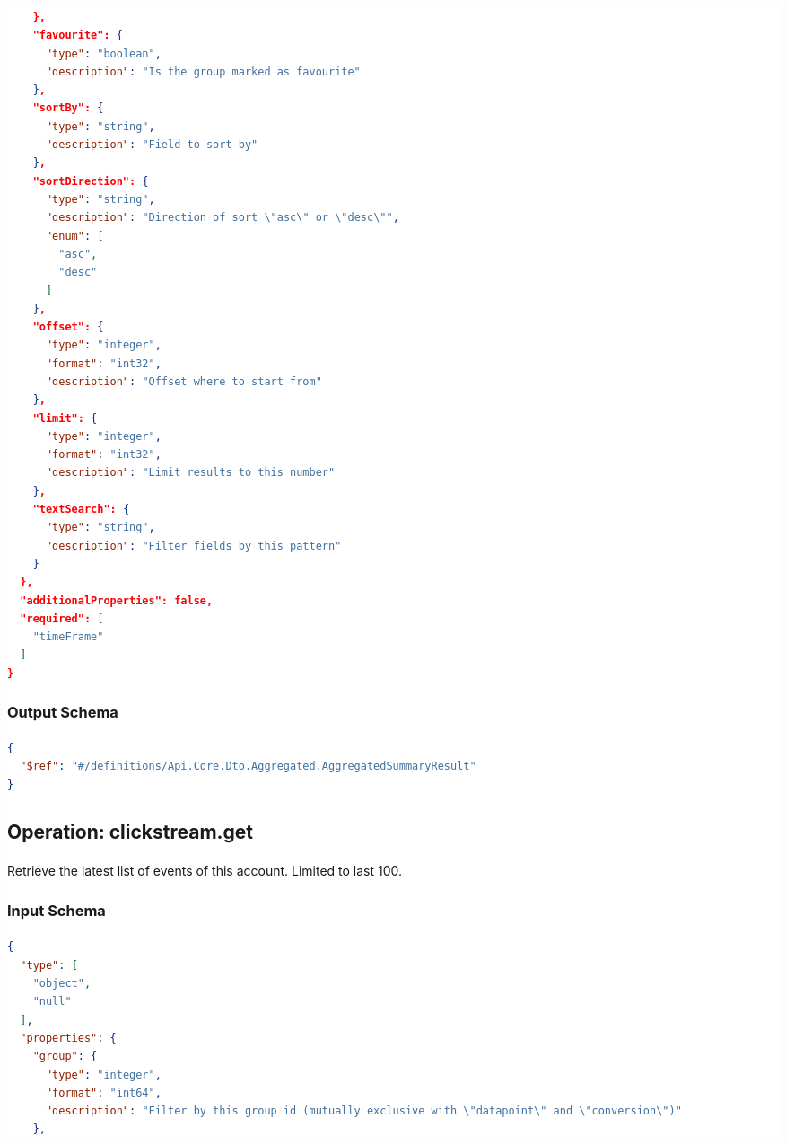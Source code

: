 ```json
    },
    "favourite": {
      "type": "boolean",
      "description": "Is the group marked as favourite"
    },
    "sortBy": {
      "type": "string",
      "description": "Field to sort by"
    },
    "sortDirection": {
      "type": "string",
      "description": "Direction of sort \"asc\" or \"desc\"",
      "enum": [
        "asc",
        "desc"
      ]
    },
    "offset": {
      "type": "integer",
      "format": "int32",
      "description": "Offset where to start from"
    },
    "limit": {
      "type": "integer",
      "format": "int32",
      "description": "Limit results to this number"
    },
    "textSearch": {
      "type": "string",
      "description": "Filter fields by this pattern"
    }
  },
  "additionalProperties": false,
  "required": [
    "timeFrame"
  ]
}
```
### Output Schema
```json
{
  "$ref": "#/definitions/Api.Core.Dto.Aggregated.AggregatedSummaryResult"
}
```
## Operation: clickstream.get
Retrieve the latest list of events of this account. Limited to last 100.

### Input Schema
```json
{
  "type": [
    "object",
    "null"
  ],
  "properties": {
    "group": {
      "type": "integer",
      "format": "int64",
      "description": "Filter by this group id (mutually exclusive with \"datapoint\" and \"conversion\")"
    },
```